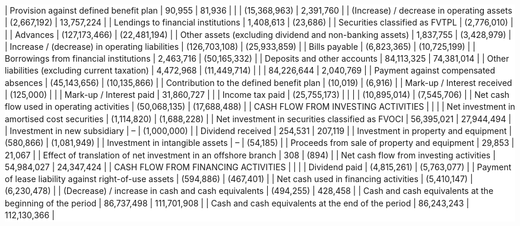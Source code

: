 | Provision against defined benefit plan                                                           | 90,955        | 81,936        |
|                                                                                                  | (15,368,963)  | 2,391,760     |
| (Increase) / decrease in operating assets                                                        | (2,667,192)   | 13,757,224    |
| Lendings to financial institutions                                                               | 1,408,613     | (23,686)      |
| Securities classified as FVTPL                                                                   | (2,776,010)   |               |
| Advances                                                                                         | (127,173,466) | (22,481,194)  |
| Other assets (excluding dividend and non-banking assets)                                         | 1,837,755     | (3,428,979)   |
| Increase / (decrease) in operating liabilities                                                   | (126,703,108) | (25,933,859)  |
| Bills payable                                                                                    | (6,823,365)   | (10,725,199)  |
| Borrowings from financial institutions                                                           | 2,463,716     | (50,165,332)  |
| Deposits and other accounts                                                                      | 84,113,325    | 74,381,014    |
| Other liabilities (excluding current taxation)                                                   | 4,472,968     | (11,449,714)  |
|                                                                                                  | 84,226,644    | 2,040,769     |
| Payment against compensated absences                                                             | (45,143,656)  | (10,135,866)  |
| Contribution to the defined benefit plan                                                         | (10,019)      | (6,916)       |
| Mark-up / Interest received                                                                      | (125,000)     |               |
| Mark-up / Interest paid                                                                          | 31,860,727    |               |
| Income tax paid                                                                                  | (25,755,173)  |               |
|                                                                                                  | (10,895,014)  | (7,545,706)   |
| Net cash flow used in operating activities                                                       | (50,068,135)  | (17,688,488)  |
| CASH FLOW FROM INVESTING ACTIVITIES                                                              |               |               |
| Net investment in amortised cost securities                                                      | (1,114,820)   | (1,688,228)   |
| Net investment in securities classified as FVOCI                                                 | 56,395,021    | 27,944,494    |
| Investment in new subsidiary                                                                     | –             | (1,000,000)   |
| Dividend received                                                                                | 254,531       | 207,119       |
| Investment in property and equipment                                                             | (580,866)     | (1,081,949)   |
| Investment in intangible assets                                                                  | –             | (54,185)      |
| Proceeds from sale of property and equipment                                                     | 29,853        | 21,067        |
| Effect of translation of net investment in an offshore branch                                    | 308           | (894)         |
| Net cash flow from investing activities                                                          | 54,984,027    | 24,347,424    |
| CASH FLOW FROM FINANCING ACTIVITIES                                                              |               |               |
| Dividend paid                                                                                    | (4,815,261)   | (5,763,077)   |
| Payment of lease liability against right-of-use assets                                           | (594,886)     | (467,401)     |
| Net cash used in financing activities                                                            | (5,410,147)   | (6,230,478)   |
| (Decrease) / increase in cash and cash equivalents                                               | (494,255)     | 428,458       |
| Cash and cash equivalents at the beginning of the period                                         | 86,737,498    | 111,701,908   |
| Cash and cash equivalents at the end of the period                                               | 86,243,243    | 112,130,366   |
